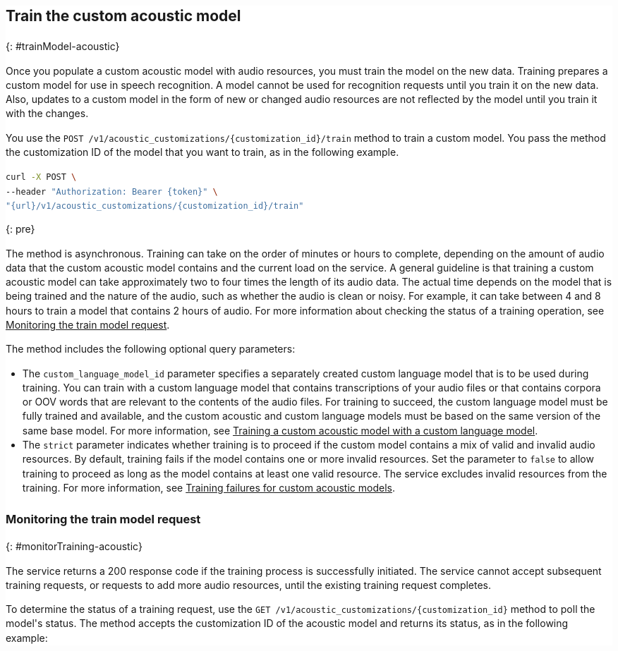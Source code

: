 ## Train the custom acoustic model
{: #trainModel-acoustic}

Once you populate a custom acoustic model with audio resources, you must train the model on the new data. Training prepares a custom model for use in speech recognition. A model cannot be used for recognition requests until you train it on the new data. Also, updates to a custom model in the form of new or changed audio resources are not reflected by the model until you train it with the changes.

You use the `POST /v1/acoustic_customizations/{customization_id}/train` method to train a custom model. You pass the method the customization ID of the model that you want to train, as in the following example.

```bash
curl -X POST \
--header "Authorization: Bearer {token}" \
"{url}/v1/acoustic_customizations/{customization_id}/train"
```
{: pre}

The method is asynchronous. Training can take on the order of minutes or hours to complete, depending on the amount of audio data that the custom acoustic model contains and the current load on the service. A general guideline is that training a custom acoustic model can take approximately two to four times the length of its audio data. The actual time depends on the model that is being trained and the nature of the audio, such as whether the audio is clean or noisy. For example, it can take between 4 and 8 hours to train a model that contains 2 hours of audio. For more information about checking the status of a training operation, see [Monitoring the train model request](#monitorTraining-acoustic).

The method includes the following optional query parameters:

-   The `custom_language_model_id` parameter specifies a separately created custom language model that is to be used during training. You can train with a custom language model that contains transcriptions of your audio files or that contains corpora or OOV words that are relevant to the contents of the audio files. For training to succeed, the custom language model must be fully trained and available, and the custom acoustic and custom language models must be based on the same version of the same base model. For more information, see [Training a custom acoustic model with a custom language model](/docs/speech-to-text-data?topic=speech-to-text-data-useBoth#useBothTrain).
-   The `strict` parameter indicates whether training is to proceed if the custom model contains a mix of valid and invalid audio resources. By default, training fails if the model contains one or more invalid resources. Set the parameter to `false` to allow training to proceed as long as the model contains at least one valid resource. The service excludes invalid resources from the training. For more information, see [Training failures for custom acoustic models](#failedTraining-acoustic).

### Monitoring the train model request
{: #monitorTraining-acoustic}

The service returns a 200 response code if the training process is successfully initiated. The service cannot accept subsequent training requests, or requests to add more audio resources, until the existing training request completes.

To determine the status of a training request, use the `GET /v1/acoustic_customizations/{customization_id}` method to poll the model's status. The method accepts the customization ID of the acoustic model and returns its status, as in the following example:
